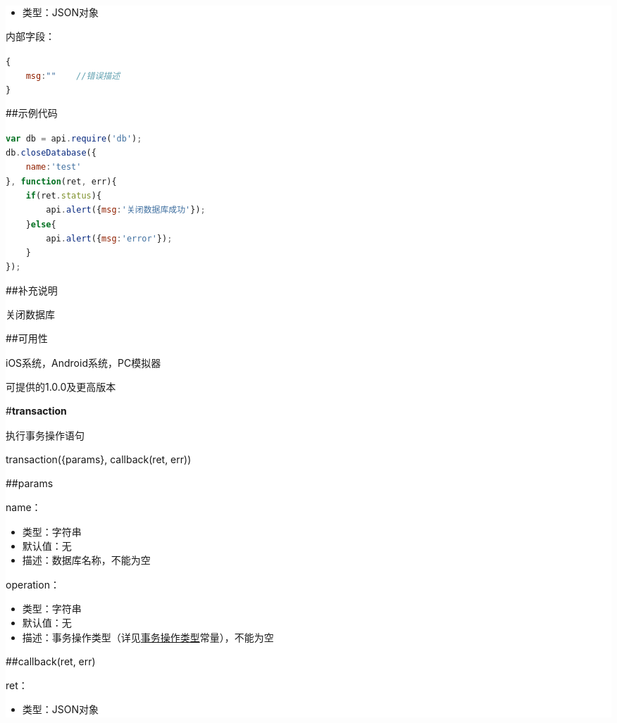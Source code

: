 - 类型：JSON对象

内部字段：

```js
{
	msg:""    //错误描述
}
```
##示例代码

```js
var db = api.require('db');
db.closeDatabase({
	name:'test'
}, function(ret, err){
	if(ret.status){
		api.alert({msg:'关闭数据库成功'});
    }else{
		api.alert({msg:'error'});
    }
});
```

##补充说明

关闭数据库

##可用性

iOS系统，Android系统，PC模拟器

可提供的1.0.0及更高版本


#**transaction**<div id="3"></div>

执行事务操作语句

transaction({params}, callback(ret, err))

##params

name：

- 类型：字符串
- 默认值：无
- 描述：数据库名称，不能为空

operation：

- 类型：字符串
- 默认值：无
- 描述：事务操作类型（详见[事务操作类型](!Constant)常量），不能为空

##callback(ret, err)

ret：

- 类型：JSON对象

